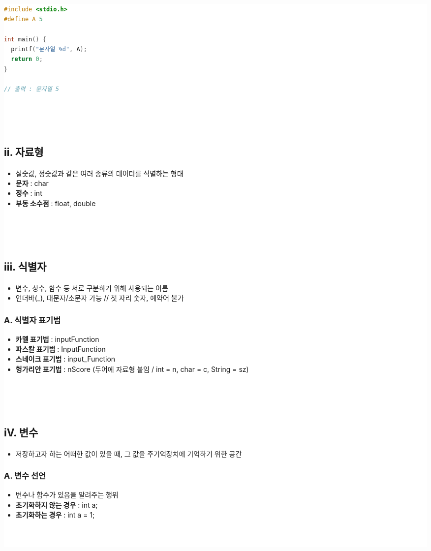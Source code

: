 ```C
#include <stdio.h>
#define A 5

int main() {
  printf("문자열 %d", A);
  return 0;
}

// 출력 : 문자열 5
```

<br>
<br>
<br>

## ii. 자료형
  - 실숫값, 정숫값과 같은 여러 종류의 데이터를 식별하는 형태
  - **문자** : char
  - **정수** : int
  - **부동 소수점** : float, double

<br>
<br>
<br>

## iii. 식별자
  - 변수, 상수, 함수 등 서로 구분하기 위해 사용되는 이름
  - 언더바(_), 대문자/소문자 가능 // 첫 자리 숫자, 예약어 불가

### A. 식별자 표기법
  - **카멜 표기법** : inputFunction
  - **파스칼 표기법** : InputFunction
  - **스네이크 표기법** : input_Function
  - **헝가리안 표기법** : nScore (두어에 자료형 붙임 / int = n, char = c, String = sz)

<br>
<br>
<br>

## iV. 변수
  - 저장하고자 하는 어떠한 값이 있을 때, 그 값을 주기억장치에 기억하기 위한 공간

### A. 변수 선언
  - 변수나 함수가 있음을 알려주는 행위
  - **초기화하지 않는 경우** : int a;
  - **초기화하는 경우** : int a = 1;

<br>
<br>
